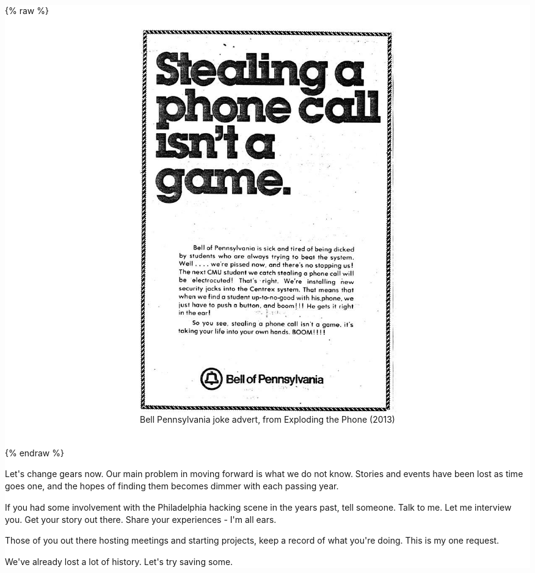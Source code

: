 {% raw %}<center><a href="/assets/img/2013-11-04-hacking-history-07-sm.png"><img style="width: 80%; max-width: 421px; display: block; margin: 0 auto; border 0" src="/assets/img/2013-11-04-hacking-history-07-sm.png"></a><figcaption>Bell Pennsylvania joke advert, from Exploding the Phone (2013)
</figcaption><br></center>{% endraw %}

Let's change gears now. Our main problem in moving forward is what we do not know. Stories and events have been lost as time goes one, and the hopes of finding them becomes dimmer with each passing year.

If you had some involvement with the Philadelphia hacking scene in the years past, tell someone. Talk to me. Let me interview you. Get your story out there. Share your experiences - I'm all ears.

Those of you out there hosting meetings and starting projects, keep a record of what you're doing. This is my one request.

We've already lost a lot of history. Let's try saving some.
